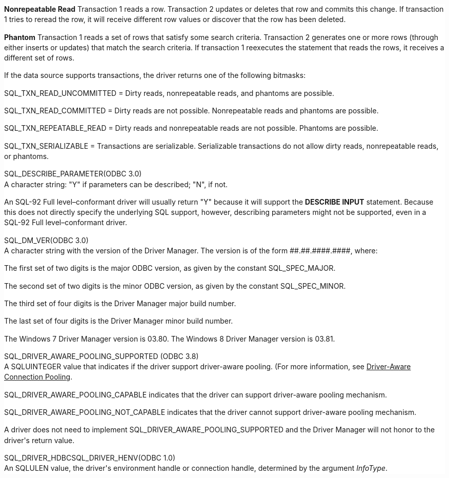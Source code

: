  **Nonrepeatable Read** Transaction 1 reads a row. Transaction 2 updates or deletes that row and commits this change. If transaction 1 tries to reread the row, it will receive different row values or discover that the row has been deleted.  
  
 **Phantom** Transaction 1 reads a set of rows that satisfy some search criteria. Transaction 2 generates one or more rows (through either inserts or updates) that match the search criteria. If transaction 1 reexecutes the statement that reads the rows, it receives a different set of rows.  
  
 If the data source supports transactions, the driver returns one of the following bitmasks:  
  
 SQL_TXN_READ_UNCOMMITTED = Dirty reads, nonrepeatable reads, and phantoms are possible.  
  
 SQL_TXN_READ_COMMITTED = Dirty reads are not possible. Nonrepeatable reads and phantoms are possible.  
  
 SQL_TXN_REPEATABLE_READ = Dirty reads and nonrepeatable reads are not possible. Phantoms are possible.  
  
 SQL_TXN_SERIALIZABLE = Transactions are serializable. Serializable transactions do not allow dirty reads, nonrepeatable reads, or phantoms.  
  
 SQL_DESCRIBE_PARAMETER(ODBC 3.0)  
 A character string: "Y" if parameters can be described; "N", if not.  
  
 An SQL-92 Full level–conformant driver will usually return "Y" because it will support the **DESCRIBE INPUT** statement. Because this does not directly specify the underlying SQL support, however, describing parameters might not be supported, even in a SQL-92 Full level–conformant driver.  
  
 SQL_DM_VER(ODBC 3.0)  
 A character string with the version of the Driver Manager. The version is of the form ##.##.####.####, where:  
  
 The first set of two digits is the major ODBC version, as given by the constant SQL_SPEC_MAJOR.  
  
 The second set of two digits is the minor ODBC version, as given by the constant SQL_SPEC_MINOR.  
  
 The third set of four digits is the Driver Manager major build number.  
  
 The last set of four digits is the Driver Manager minor build number.  
  
 The Windows 7 Driver Manager version is 03.80. The Windows 8 Driver Manager version is 03.81.  
  
 SQL_DRIVER_AWARE_POOLING_SUPPORTED (ODBC 3.8)  
 A SQLUINTEGER value that indicates if the driver support driver-aware pooling. (For more information, see [Driver-Aware Connection Pooling](../../../odbc/reference/develop-app/driver-aware-connection-pooling.md).  
  
 SQL_DRIVER_AWARE_POOLING_CAPABLE indicates that the driver can support driver-aware pooling mechanism.  
  
 SQL_DRIVER_AWARE_POOLING_NOT_CAPABLE indicates that the driver cannot support driver-aware pooling mechanism.  
  
 A driver does not need to implement SQL_DRIVER_AWARE_POOLING_SUPPORTED and the Driver Manager will not honor to the driver's return value.  
  
 SQL_DRIVER_HDBCSQL_DRIVER_HENV(ODBC 1.0)  
 An SQLULEN value, the driver's environment handle or connection handle, determined by the argument *InfoType*.  
  